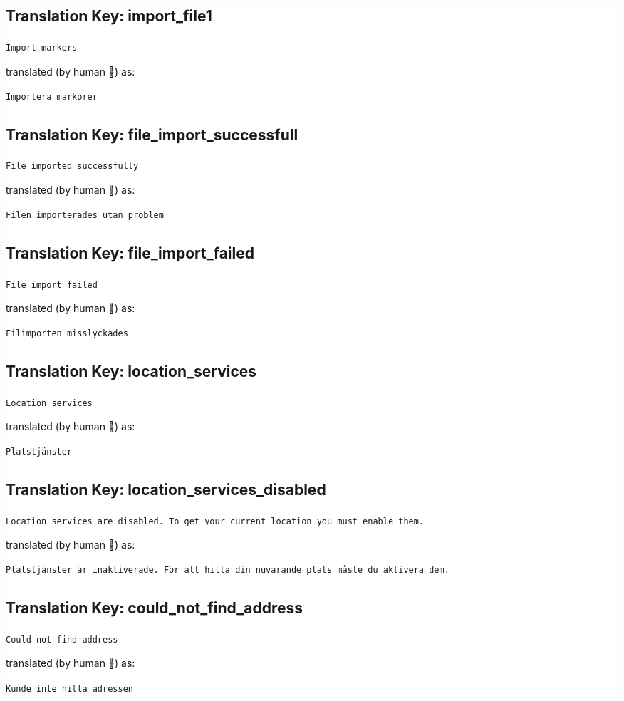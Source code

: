 
## Translation Key: import_file1
```
Import markers
```
translated (by human 👀) as:
```
Importera markörer
```


## Translation Key: file_import_successfull
```
File imported successfully
```
translated (by human 👀) as:
```
Filen importerades utan problem
```


## Translation Key: file_import_failed
```
File import failed
```
translated (by human 👀) as:
```
Filimporten misslyckades
```


## Translation Key: location_services
```
Location services
```
translated (by human 👀) as:
```
Platstjänster
```


## Translation Key: location_services_disabled
```
Location services are disabled. To get your current location you must enable them.
```
translated (by human 👀) as:
```
Platstjänster är inaktiverade. För att hitta din nuvarande plats måste du aktivera dem.
```


## Translation Key: could_not_find_address
```
Could not find address
```
translated (by human 👀) as:
```
Kunde inte hitta adressen
```
